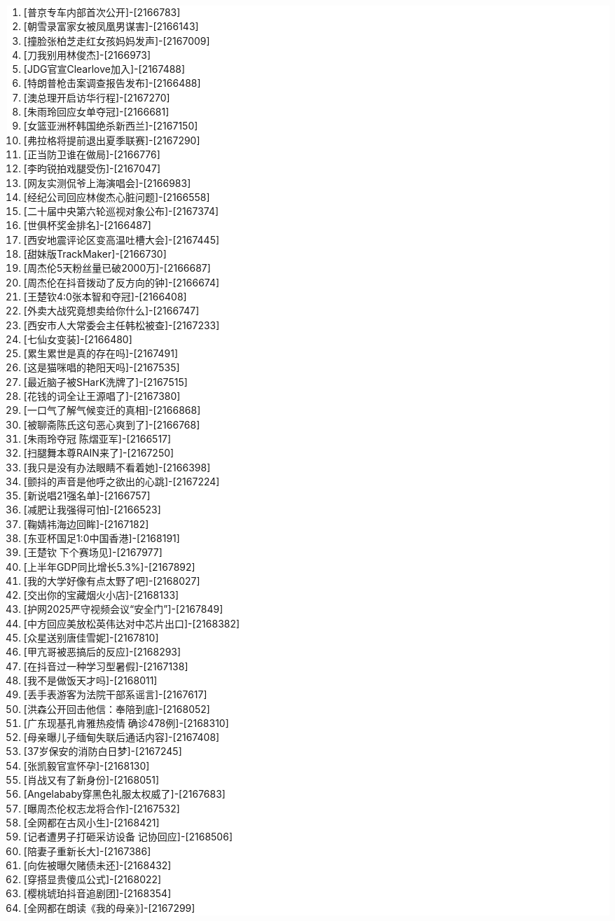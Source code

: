 1. [普京专车内部首次公开]-[2166783]
1. [朝雪录富家女被凤凰男谋害]-[2166143]
1. [撞脸张柏芝走红女孩妈妈发声]-[2167009]
1. [刀我别用林俊杰]-[2166973]
1. [JDG官宣Clearlove加入]-[2167488]
1. [特朗普枪击案调查报告发布]-[2166488]
1. [澳总理开启访华行程]-[2167270]
1. [朱雨玲回应女单夺冠]-[2166681]
1. [女篮亚洲杯韩国绝杀新西兰]-[2167150]
1. [弗拉格将提前退出夏季联赛]-[2167290]
1. [正当防卫谁在做局]-[2166776]
1. [李昀锐拍戏腿受伤]-[2167047]
1. [网友实测侃爷上海演唱会]-[2166983]
1. [经纪公司回应林俊杰心脏问题]-[2166558]
1. [二十届中央第六轮巡视对象公布]-[2167374]
1. [世俱杯奖金排名]-[2166487]
1. [西安地震评论区变高温吐槽大会]-[2167445]
1. [甜妹版TrackMaker]-[2166730]
1. [周杰伦5天粉丝量已破2000万]-[2166687]
1. [周杰伦在抖音拨动了反方向的钟]-[2166674]
1. [王楚钦4:0张本智和夺冠]-[2166408]
1. [外卖大战究竟想卖给你什么]-[2166747]
1. [西安市人大常委会主任韩松被查]-[2167233]
1. [七仙女变装]-[2166480]
1. [累生累世是真的存在吗]-[2167491]
1. [这是猫咪唱的艳阳天吗]-[2167535]
1. [最近脑子被SHarK洗牌了]-[2167515]
1. [花钱的词全让王源唱了]-[2167380]
1. [一口气了解气候变迁的真相]-[2166868]
1. [被聊斋陈氏这句恶心爽到了]-[2166768]
1. [朱雨玲夺冠 陈熠亚军]-[2166517]
1. [扫腿舞本尊RAIN来了]-[2167250]
1. [我只是没有办法眼睛不看着她]-[2166398]
1. [颤抖的声音是他呼之欲出的心跳]-[2167224]
1. [新说唱21强名单]-[2166757]
1. [减肥让我强得可怕]-[2166523]
1. [鞠婧祎海边回眸]-[2167182]
1. [东亚杯国足1:0中国香港]-[2168191]
1. [王楚钦 下个赛场见]-[2167977]
1. [上半年GDP同比增长5.3%]-[2167892]
1. [我的大学好像有点太野了吧]-[2168027]
1. [交出你的宝藏烟火小店]-[2168133]
1. [护网2025严守视频会议“安全门”]-[2167849]
1. [中方回应美放松英伟达对中芯片出口]-[2168382]
1. [众星送别唐佳雪妮]-[2167810]
1. [甲亢哥被恶搞后的反应]-[2168293]
1. [在抖音过一种学习型暑假]-[2167138]
1. [我不是做饭天才吗]-[2168011]
1. [丢手表游客为法院干部系谣言]-[2167617]
1. [洪森公开回击他信：奉陪到底]-[2168052]
1. [广东现基孔肯雅热疫情 确诊478例]-[2168310]
1. [母亲曝儿子缅甸失联后通话内容]-[2167408]
1. [37岁保安的消防白日梦]-[2167245]
1. [张凯毅官宣怀孕]-[2168130]
1. [肖战又有了新身份]-[2168051]
1. [Angelababy穿黑色礼服太权威了]-[2167683]
1. [曝周杰伦权志龙将合作]-[2167532]
1. [全网都在古风小生]-[2168421]
1. [记者遭男子打砸采访设备 记协回应]-[2168506]
1. [陪妻子重新长大]-[2167386]
1. [向佐被曝欠赌债未还]-[2168432]
1. [穿搭显贵傻瓜公式]-[2168022]
1. [樱桃琥珀抖音追剧团]-[2168354]
1. [全网都在朗读《我的母亲》]-[2167299]
